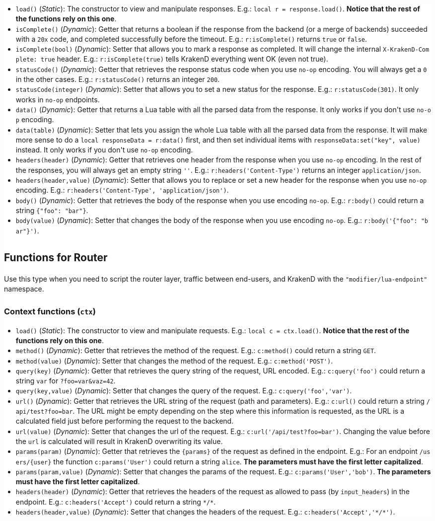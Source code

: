 *   `load()` (_Static_): The constructor to view and manipulate responses. E.g.: `local r = response.load()`. **Notice that the rest of the functions rely on this one**.
*   `isComplete()` (_Dynamic_): Getter that returns a boolean if the response from the backend (or a merge of backends) succeeded with a `20x` code, and completed successfully before the timeout. E.g.: `r:isComplete()` returns `true` or `false`.
*   `isComplete(bool)` (_Dynamic_): Setter that allows you to mark a response as completed. It will change the internal `X-KrakenD-Complete: true` header. E.g.: `r:isComplete(true)` tells KrakenD everything went OK (even not true).
*   `statusCode()` (_Dynamic_): Getter that retrieves the response status code when you use `no-op` encoding. You will always get a `0` in the other cases. E.g.: `r:statusCode()` returns an integer `200`.
*   `statusCode(integer)` (_Dynamic_): Setter that allows you to set a new status for the response. E.g.: `r:statusCode(301)`. It only works in `no-op` endpoints.
*   `data()` (_Dynamic_): Getter that returns a Lua table with all the parsed data from the response. It only works if you don't use `no-op` encoding.
*   `data(table)` (_Dynamic_): Setter that lets you assign the whole Lua table with all the parsed data from the response. It will make more sense to do a `local responseData = r:data()` first, and then set individual items with `responseData:set("key", value)` instead. It only works if you don't use `no-op` encoding.
*   `headers(header)` (_Dynamic_): Getter that retrieves one header from the response when you use `no-op` encoding. In the rest of the responses, you will always get an empty string `''`. E.g.: `r:headers('Content-Type')` returns an integer `application/json`.
*   `headers(header,value)` (_Dynamic_): Setter that allows you to replace or set a new header for the response when you use `no-op` encoding. E.g.: `r:headers('Content-Type', 'application/json')`.
*   `body()` (_Dynamic_): Getter that retrieves the body of the response when you use encoding `no-op`. E.g.: `r:body()` could return a string `{"foo": "bar"}`.
*   `body(value)` (_Dynamic_): Setter that changes the body of the response when you use encoding `no-op`. E.g.: `r:body('{"foo": "bar"}')`.


## Functions for Router

Use this type when you need to script the router layer, traffic between end-users, and KrakenD with the `"modifier/lua-endpoint"` namespace.

### Context functions (`ctx`)

*   `load()` (_Static_): The constructor to view and manipulate requests. E.g.: `local c = ctx.load()`. **Notice that the rest of the functions rely on this one**.
*   `method()` (_Dynamic_): Getter that retrieves the method of the request. E.g.: `c:method()` could return a string `GET`.
*   `method(value)` (_Dynamic_): Setter that changes the method of the request. E.g.: `c:method('POST')`.
*   `query(key)` (_Dynamic_): Getter that retrieves the query string of the request, URL encoded. E.g.: `c:query('foo')` could return a string `var` for `?foo=var&vaz=42`.
*   `query(key,value)` (_Dynamic_): Setter that changes the query of the request. E.g.: `c:query('foo','var')`.
*   `url()` (_Dynamic_): Getter that retrieves the URL string of the request (path and parameters). E.g.: `c:url()` could return a string `/api/test?foo=bar`. The URL might be empty depending on the step where this information is requested, as the URL is a calculated field just before performing the request to the backend.
*   `url(value)` (_Dynamic_): Setter that changes the url of the request. E.g.: `c:url('/api/test?foo=bar')`. Changing the value before the `url` is calculated will result in KrakenD overwriting its value.
*   `params(param)` (_Dynamic_): Getter that retrieves the `{params}` of the request as defined in the endpoint. E.g.: For an endpoint `/users/{user}` the function `c:params('User')` could return a string `alice`. **The parameters must have the first letter capitalized**.
*   `params(param,value)` (_Dynamic_): Setter that changes the params of the request. E.g.: `c:params('User','bob')`. **The parameters must have the first letter capitalized**.
*   `headers(header)` (_Dynamic_): Getter that retrieves the headers of the request as allowed to pass (by `input_headers`) in the endpoint. E.g.: `c:headers('Accept')` could return a string `*/*`.
*   `headers(header,value)` (_Dynamic_): Setter that changes the headers of the request. E.g.: `c:headers('Accept','*/*')`.